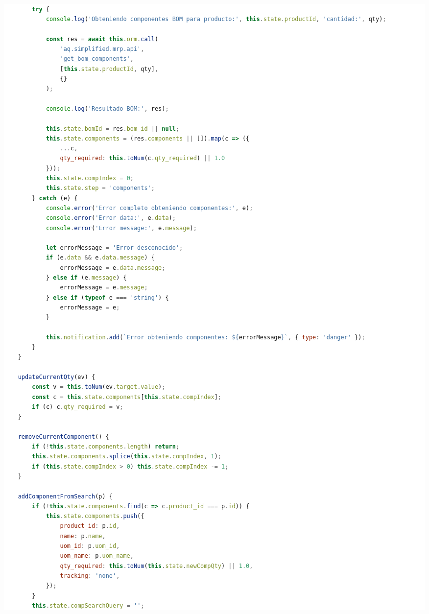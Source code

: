```js
        try {
            console.log('Obteniendo componentes BOM para producto:', this.state.productId, 'cantidad:', qty);
            
            const res = await this.orm.call(
                'aq.simplified.mrp.api', 
                'get_bom_components', 
                [this.state.productId, qty], 
                {}
            );
            
            console.log('Resultado BOM:', res);
            
            this.state.bomId = res.bom_id || null;
            this.state.components = (res.components || []).map(c => ({ 
                ...c, 
                qty_required: this.toNum(c.qty_required) || 1.0 
            }));
            this.state.compIndex = 0;
            this.state.step = 'components';
        } catch (e) {
            console.error('Error completo obteniendo componentes:', e);
            console.error('Error data:', e.data);
            console.error('Error message:', e.message);
            
            let errorMessage = 'Error desconocido';
            if (e.data && e.data.message) {
                errorMessage = e.data.message;
            } else if (e.message) {
                errorMessage = e.message;
            } else if (typeof e === 'string') {
                errorMessage = e;
            }
            
            this.notification.add(`Error obteniendo componentes: ${errorMessage}`, { type: 'danger' });
        }
    }

    updateCurrentQty(ev) {
        const v = this.toNum(ev.target.value);
        const c = this.state.components[this.state.compIndex];
        if (c) c.qty_required = v;
    }

    removeCurrentComponent() {
        if (!this.state.components.length) return;
        this.state.components.splice(this.state.compIndex, 1);
        if (this.state.compIndex > 0) this.state.compIndex -= 1;
    }

    addComponentFromSearch(p) {
        if (!this.state.components.find(c => c.product_id === p.id)) {
            this.state.components.push({
                product_id: p.id,
                name: p.name,
                uom_id: p.uom_id,
                uom_name: p.uom_name,
                qty_required: this.toNum(this.state.newCompQty) || 1.0,
                tracking: 'none',
            });
        }
        this.state.compSearchQuery = '';
```